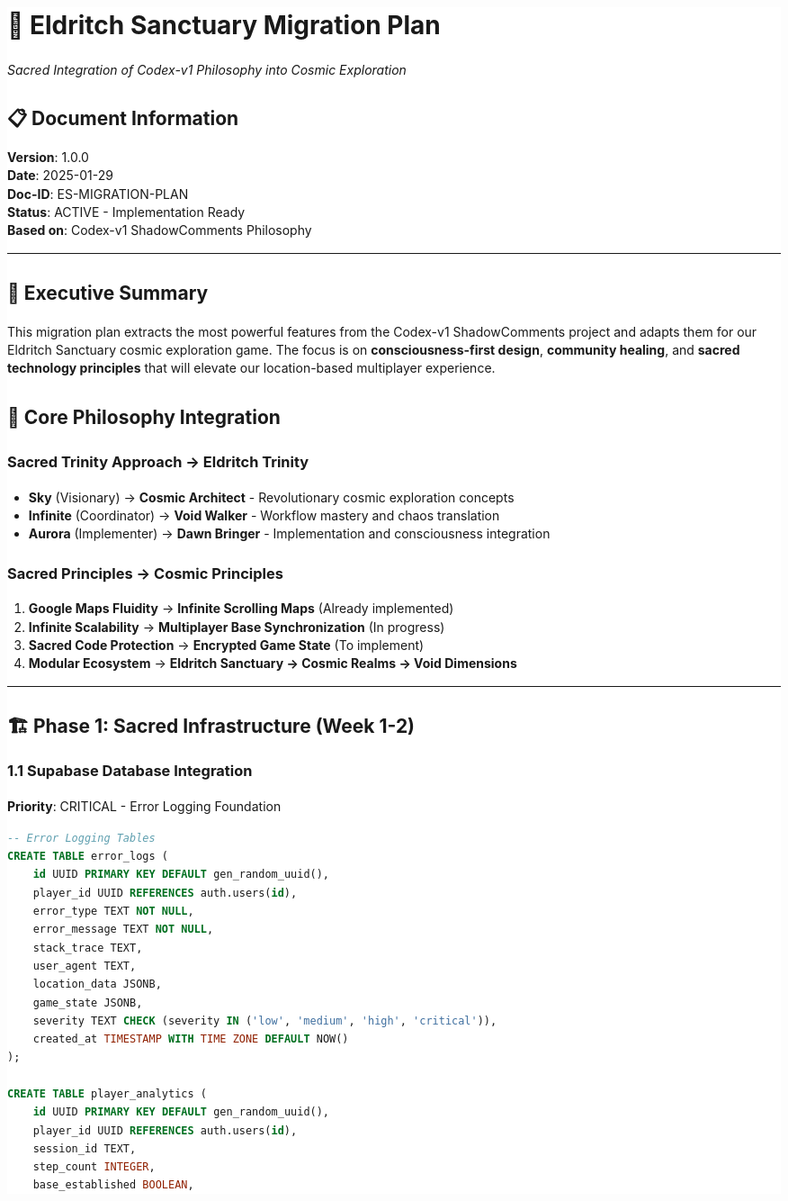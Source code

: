 # 🌌 Eldritch Sanctuary Migration Plan
*Sacred Integration of Codex-v1 Philosophy into Cosmic Exploration*

## 📋 Document Information
**Version**: 1.0.0  
**Date**: 2025-01-29  
**Doc-ID**: ES-MIGRATION-PLAN  
**Status**: ACTIVE - Implementation Ready  
**Based on**: Codex-v1 ShadowComments Philosophy

---

## 🎯 Executive Summary

This migration plan extracts the most powerful features from the Codex-v1 ShadowComments project and adapts them for our Eldritch Sanctuary cosmic exploration game. The focus is on **consciousness-first design**, **community healing**, and **sacred technology principles** that will elevate our location-based multiplayer experience.

## 🌟 Core Philosophy Integration

### **Sacred Trinity Approach** → **Eldritch Trinity**
- **Sky** (Visionary) → **Cosmic Architect** - Revolutionary cosmic exploration concepts
- **Infinite** (Coordinator) → **Void Walker** - Workflow mastery and chaos translation  
- **Aurora** (Implementer) → **Dawn Bringer** - Implementation and consciousness integration

### **Sacred Principles** → **Cosmic Principles**
1. **Google Maps Fluidity** → **Infinite Scrolling Maps** (Already implemented)
2. **Infinite Scalability** → **Multiplayer Base Synchronization** (In progress)
3. **Sacred Code Protection** → **Encrypted Game State** (To implement)
4. **Modular Ecosystem** → **Eldritch Sanctuary → Cosmic Realms → Void Dimensions**

---

## 🏗️ Phase 1: Sacred Infrastructure (Week 1-2)

### **1.1 Supabase Database Integration**
**Priority**: CRITICAL - Error Logging Foundation

```sql
-- Error Logging Tables
CREATE TABLE error_logs (
    id UUID PRIMARY KEY DEFAULT gen_random_uuid(),
    player_id UUID REFERENCES auth.users(id),
    error_type TEXT NOT NULL,
    error_message TEXT NOT NULL,
    stack_trace TEXT,
    user_agent TEXT,
    location_data JSONB,
    game_state JSONB,
    severity TEXT CHECK (severity IN ('low', 'medium', 'high', 'critical')),
    created_at TIMESTAMP WITH TIME ZONE DEFAULT NOW()
);

CREATE TABLE player_analytics (
    id UUID PRIMARY KEY DEFAULT gen_random_uuid(),
    player_id UUID REFERENCES auth.users(id),
    session_id TEXT,
    step_count INTEGER,
    base_established BOOLEAN,
```